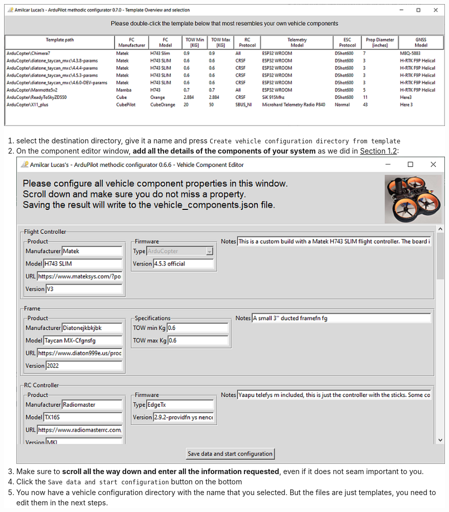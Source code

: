    ![New vehicle](images/App_screenshot_Vehicle_overview.png)
1. select the destination directory, give it a name and press `Create vehicle configuration directory from template`
1. On the component editor window, **add all the details of the components of your system** as we did in [Section 1.2](#12-our-example-vehicle):
   ![Component editor window](images/App_screenshot_Component_Editor.png)
1. Make sure to **scroll all the way down and enter all the information requested**, even if it does not seam important to you.
1. Click the `Save data and start configuration` button on the bottom
1. You now have a vehicle configuration directory with the name that you selected. But the files are just templates, you need to edit them in the next steps.
